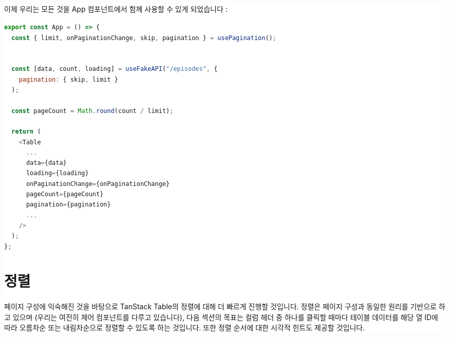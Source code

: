 

<ins class="adsbygoogle"
     style="display:block"
     data-ad-client="ca-pub-4877378276818686"
     data-ad-slot="1898504329"
     data-ad-format="auto"
     data-full-width-responsive="true"></ins>

<script>
     (adsbygoogle = window.adsbygoogle || []).push({});
</script>

이제 우리는 모든 것을 App 컴포넌트에서 함께 사용할 수 있게 되었습니다 :

```js
export const App = () => {
  const { limit, onPaginationChange, skip, pagination } = usePagination();


  const [data, count, loading] = useFakeAPI("/episodes", {
    pagination: { skip, limit }
  );

  const pageCount = Math.round(count / limit);

  return (
    <Table
      ...
      data={data}
      loading={loading}
      onPaginationChange={onPaginationChange}
      pageCount={pageCount}
      pagination={pagination}
      ...
    />
  );
};
```

# 정렬

페이지 구성에 익숙해진 것을 바탕으로 TanStack Table의 정렬에 대해 더 빠르게 진행할 것입니다. 정렬은 페이지 구성과 동일한 원리를 기반으로 하고 있으며 (우리는 여전히 제어 컴포넌트를 다루고 있습니다), 다음 섹션의 목표는 컬럼 헤더 중 하나를 클릭할 때마다 테이블 데이터를 해당 열 ID에 따라 오름차순 또는 내림차순으로 정렬할 수 있도록 하는 것입니다. 또한 정렬 순서에 대한 시각적 힌트도 제공할 것입니다.



<ins class="adsbygoogle"
     style="display:block"
     data-ad-client="ca-pub-4877378276818686"
     data-ad-slot="1898504329"
     data-ad-format="auto"
     data-full-width-responsive="true"></ins>
